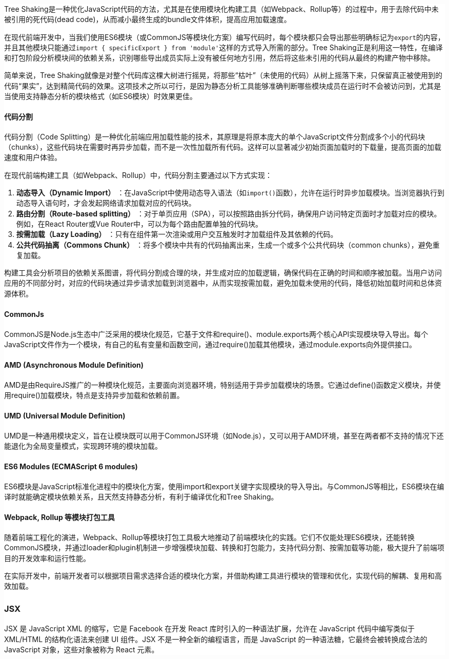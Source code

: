 Tree Shaking是一种优化JavaScript代码的方法，尤其是在使用模块化构建工具（如Webpack、Rollup等）的过程中，用于去除代码中未被引用的死代码(dead code)，从而减小最终生成的bundle文件体积，提高应用加载速度。

在现代前端开发中，当我们使用ES6模块（或CommonJS等模块化方案）编写代码时，每个模块都只会导出那些明确标记为`export`的内容，并且其他模块只能通过`import { specificExport } from 'module'`这样的方式导入所需的部分。Tree Shaking正是利用这一特性，在编译和打包阶段分析模块间的依赖关系，识别哪些导出成员实际上没有被任何地方引用，然后将这些未引用的代码从最终的构建产物中移除。

简单来说，Tree Shaking就像是对整个代码库这棵大树进行摇晃，将那些“枯叶”（未使用的代码）从树上摇落下来，只保留真正被使用到的代码“果实”，达到精简代码的效果。这项技术之所以可行，是因为静态分析工具能够准确判断哪些模块成员在运行时不会被访问到，尤其是当使用支持静态分析的模块格式（如ES6模块）时效果更佳。

#### 代码分割

代码分割（Code Splitting）是一种优化前端应用加载性能的技术，其原理是将原本庞大的单个JavaScript文件分割成多个小的代码块（chunks），这些代码块在需要时再异步加载，而不是一次性加载所有代码。这样可以显著减少初始页面加载时的下载量，提高页面的加载速度和用户体验。

在现代前端构建工具（如Webpack、Rollup）中，代码分割主要通过以下方式实现：

1.  **动态导入（Dynamic Import）** ：在JavaScript中使用动态导入语法（如`import()`函数），允许在运行时异步加载模块。当浏览器执行到动态导入语句时，才会发起网络请求加载对应的代码块。
1.  **路由分割（Route-based splitting）** ：对于单页应用（SPA），可以按照路由拆分代码，确保用户访问特定页面时才加载对应的模块。例如，在React Router或Vue Router中，可以为每个路由配置单独的代码块。
1.  **按需加载（Lazy Loading）** ：只有在组件第一次渲染或用户交互触发时才加载组件及其依赖的代码。
1.  **公共代码抽离（Commons Chunk）** ：将多个模块中共有的代码抽离出来，生成一个或多个公共代码块（common chunks），避免重复加载。

构建工具会分析项目的依赖关系图谱，将代码分割成合理的块，并生成对应的加载逻辑，确保代码在正确的时间和顺序被加载。当用户访问应用的不同部分时，对应的代码块通过异步请求加载到浏览器中，从而实现按需加载，避免加载未使用的代码，降低初始加载时间和总体资源体积。

#### CommonJs

CommonJS是Node.js生态中广泛采用的模块化规范，它基于文件和require()、module.exports两个核心API实现模块导入导出。每个JavaScript文件作为一个模块，有自己的私有变量和函数空间，通过require()加载其他模块，通过module.exports向外提供接口。

#### AMD (Asynchronous Module Definition)

AMD是由RequireJS推广的一种模块化规范，主要面向浏览器环境，特别适用于异步加载模块的场景。它通过define()函数定义模块，并使用require()加载模块，特点是支持异步加载和依赖前置。

#### UMD (Universal Module Definition)

UMD是一种通用模块定义，旨在让模块既可以用于CommonJS环境（如Node.js），又可以用于AMD环境，甚至在两者都不支持的情况下还能退化为全局变量模式，实现跨环境的模块加载。

#### ES6 Modules (ECMAScript 6 modules)

ES6模块是JavaScript标准化进程中的模块化方案，使用import和export关键字实现模块的导入导出。与CommonJS等相比，ES6模块在编译时就能确定模块依赖关系，且天然支持静态分析，有利于编译优化和Tree Shaking。

#### Webpack, Rollup 等模块打包工具

随着前端工程化的演进，Webpack、Rollup等模块打包工具极大地推动了前端模块化的实践。它们不仅能处理ES6模块，还能转换CommonJS模块，并通过loader和plugin机制进一步增强模块加载、转换和打包能力，支持代码分割、按需加载等功能，极大提升了前端项目的开发效率和运行性能。

在实际开发中，前端开发者可以根据项目需求选择合适的模块化方案，并借助构建工具进行模块的管理和优化，实现代码的解耦、复用和高效加载。



### JSX

JSX 是 JavaScript XML 的缩写，它是 Facebook 在开发 React 库时引入的一种语法扩展，允许在 JavaScript 代码中编写类似于 XML/HTML 的结构化语法来创建 UI 组件。JSX 不是一种全新的编程语言，而是 JavaScript 的一种语法糖，它最终会被转换成合法的 JavaScript 对象，这些对象被称为 React 元素。
